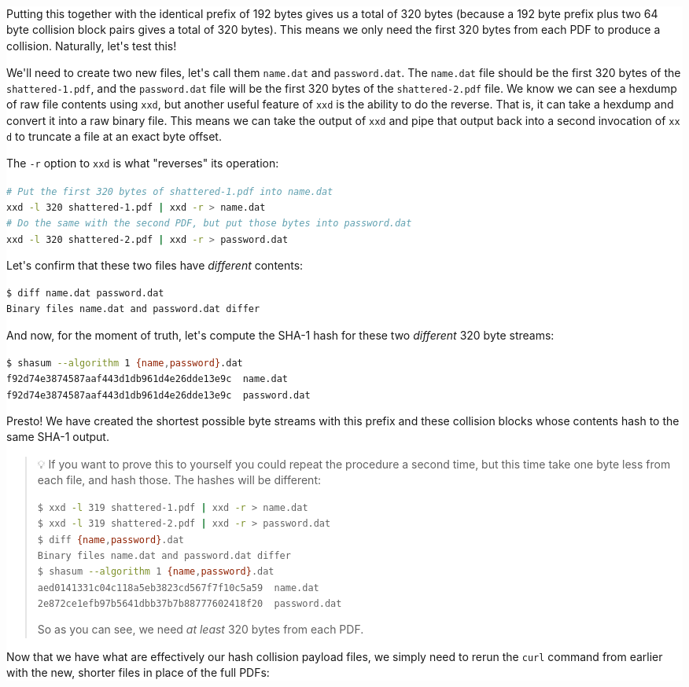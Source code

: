 Putting this together with the identical prefix of 192 bytes gives us a total of 320 bytes (because a 192 byte prefix plus two 64 byte collision block pairs gives a total of 320 bytes). This means we only need the first 320 bytes from each PDF to produce a collision. Naturally, let's test this!

We'll need to create two new files, let's call them `name.dat` and `password.dat`. The `name.dat` file should be the first 320 bytes of the `shattered-1.pdf`, and the `password.dat` file will be the first 320 bytes of the `shattered-2.pdf` file. We know we can see a hexdump of raw file contents using `xxd`, but another useful feature of `xxd` is the ability to do the reverse. That is, it can take a hexdump and convert it into a raw binary file. This means we can take the output of `xxd` and pipe that output back into a second invocation of `xxd` to truncate a file at an exact byte offset.

The `-r` option to `xxd` is what "reverses" its operation:

```sh
# Put the first 320 bytes of shattered-1.pdf into name.dat
xxd -l 320 shattered-1.pdf | xxd -r > name.dat
# Do the same with the second PDF, but put those bytes into password.dat
xxd -l 320 shattered-2.pdf | xxd -r > password.dat
```

Let's confirm that these two files have *different* contents:

```sh
$ diff name.dat password.dat
Binary files name.dat and password.dat differ
```

And now, for the moment of truth, let's compute the SHA-1 hash for these two *different* 320 byte streams:

```sh
$ shasum --algorithm 1 {name,password}.dat
f92d74e3874587aaf443d1db961d4e26dde13e9c  name.dat
f92d74e3874587aaf443d1db961d4e26dde13e9c  password.dat
```

Presto! We have created the shortest possible byte streams with this prefix and these collision blocks whose contents hash to the same SHA-1 output.

> :bulb: If you want to prove this to yourself you could repeat the procedure a second time, but this time take one byte less from each file, and hash those. The hashes will be different:
> 
> ```sh
> $ xxd -l 319 shattered-1.pdf | xxd -r > name.dat
> $ xxd -l 319 shattered-2.pdf | xxd -r > password.dat
> $ diff {name,password}.dat
> Binary files name.dat and password.dat differ
> $ shasum --algorithm 1 {name,password}.dat
> aed0141331c04c118a5eb3823cd567f7f10c5a59  name.dat
> 2e872ce1efb97b5641dbb37b7b88777602418f20  password.dat
> ```
> 
> So as you can see, we need *at least* 320 bytes from each PDF.

Now that we have what are effectively our hash collision payload files, we simply need to rerun the `curl` command from earlier with the new, shorter files in place of the full PDFs:
